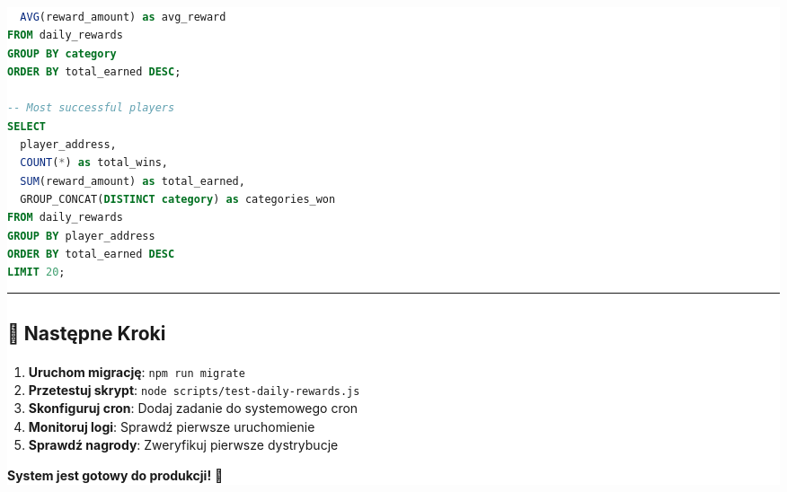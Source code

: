 ```sql
  AVG(reward_amount) as avg_reward
FROM daily_rewards 
GROUP BY category 
ORDER BY total_earned DESC;

-- Most successful players
SELECT 
  player_address,
  COUNT(*) as total_wins,
  SUM(reward_amount) as total_earned,
  GROUP_CONCAT(DISTINCT category) as categories_won
FROM daily_rewards 
GROUP BY player_address 
ORDER BY total_earned DESC 
LIMIT 20;
```

---

## 🎯 Następne Kroki

1. **Uruchom migrację**: `npm run migrate`
2. **Przetestuj skrypt**: `node scripts/test-daily-rewards.js`
3. **Skonfiguruj cron**: Dodaj zadanie do systemowego cron
4. **Monitoruj logi**: Sprawdź pierwsze uruchomienie
5. **Sprawdź nagrody**: Zweryfikuj pierwsze dystrybucje

**System jest gotowy do produkcji!** 🚀 